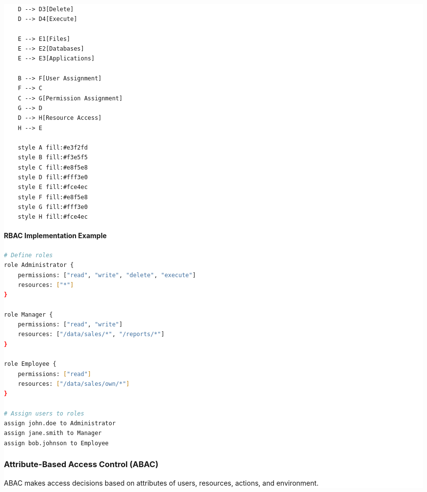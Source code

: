 ```mermaid
    D --> D3[Delete]
    D --> D4[Execute]
    
    E --> E1[Files]
    E --> E2[Databases]
    E --> E3[Applications]
    
    B --> F[User Assignment]
    F --> C
    C --> G[Permission Assignment]
    G --> D
    D --> H[Resource Access]
    H --> E
    
    style A fill:#e3f2fd
    style B fill:#f3e5f5
    style C fill:#e8f5e8
    style D fill:#fff3e0
    style E fill:#fce4ec
    style F fill:#e8f5e8
    style G fill:#fff3e0
    style H fill:#fce4ec
```

#### RBAC Implementation Example
```bash
# Define roles
role Administrator {
    permissions: ["read", "write", "delete", "execute"]
    resources: ["*"]
}

role Manager {
    permissions: ["read", "write"]
    resources: ["/data/sales/*", "/reports/*"]
}

role Employee {
    permissions: ["read"]
    resources: ["/data/sales/own/*"]
}

# Assign users to roles
assign john.doe to Administrator
assign jane.smith to Manager
assign bob.johnson to Employee
```

### Attribute-Based Access Control (ABAC)

ABAC makes access decisions based on attributes of users, resources, actions, and environment.

